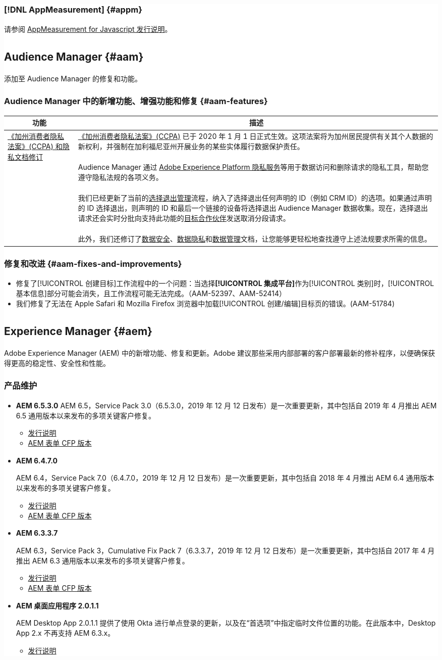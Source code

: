 ### [!DNL AppMeasurement] {#appm}

请参阅 [AppMeasurement for Javascript 发行说明](https://docs.adobe.com/content/help/zh-Hans/analytics/implementation/appmeasurement-release-notes/c-release-notes-mjs.html)。

## Audience Manager {#aam}

添加至 Audience Manager 的修复和功能。

### Audience Manager 中的新增功能、增强功能和修复 {#aam-features}

| 功能 | 描述 |
| -----------| ---------- |
| [《加州消费者隐私法案》(CCPA) 和隐私文档修订](https://docs.adobe.com/content/help/zh-Hans/audience-manager/user-guide/overview/data-privacy/data-privacy.html) | [《加州消费者隐私法案》(CCPA)](https://www.caprivacy.org/about) 已于 2020 年 1 月 1 日正式生效。这项法案将为加州居民提供有关其个人数据的新权利，并强制在加利福尼亚州开展业务的某些实体履行数据保护责任。<br><br>Audience Manager 通过 [Adobe Experience Platform 隐私服务](https://www.adobe.io/apis/experienceplatform/home/services/privacy-service.html)等用于数据访问和删除请求的隐私工具，帮助您遵守隐私法规的各项义务。<br><br>我们已经更新了当前的[选择退出管理](https://docs.adobe.com/content/help/zh-Hans/audience-manager/user-guide/overview/data-privacy/data-privacy-requests.html#opt-out-requests)流程，纳入了选择退出任何声明的 ID（例如 CRM ID）的选项。如果通过声明的 ID 选择退出，则声明的 ID 和最后一个链接的设备将选择退出 Audience Manager 数据收集。现在，选择退出请求还会实时分批向支持此功能的[目标合作伙伴](https://docs.adobe.com/content/help/zh-Hans/audience-manager/user-guide/overview/data-privacy/data-privacy-requests.html#aam-partners-with-unsegmentation)发送取消分段请求。<br><br>此外，我们还修订了[数据安全](https://docs.adobe.com/content/help/zh-Hans/audience-manager/user-guide/overview/data-security.html)、[数据隐私](https://docs.adobe.com/content/help/zh-Hans/audience-manager/user-guide/overview/data-privacy/data-privacy.html)和[数据管理](https://docs.adobe.com/content/help/zh-Hans/audience-manager/user-guide/overview/data-governance.html)文档，让您能够更轻松地查找遵守上述法规要求所需的信息。 |

### 修复和改进 {#aam-fixes-and-improvements}

* 修复了[!UICONTROL 创建目标]工作流程中的一个问题：当选择&#x200B;**[!UICONTROL 集成平台]**&#x200B;作为[!UICONTROL 类别]时，[!UICONTROL 基本信息]部分可能会消失，且工作流程可能无法完成。（AAM-52397、AAM-52414）
* 我们修复了无法在 Apple Safari 和 Mozilla Firefox 浏览器中加载[!UICONTROL 创建/编辑]目标页的错误。(AAM-51784)

## Experience Manager {#aem}

Adobe Experience Manager (AEM) 中的新增功能、修复和更新。Adobe 建议那些采用内部部署的客户部署最新的修补程序，以便确保获得更高的稳定性、安全性和性能。

### 产品维护

* **AEM 6.5.3.0**
AEM 6.5，Service Pack 3.0（6.5.3.0，2019 年 12 月 12 日发布）是一次重要更新，其中包括自 2019 年 4 月推出 AEM 6.5 通用版本以来发布的多项关键客户修复。
   * [发行说明](https://helpx.adobe.com/cn/experience-manager/6-5/release-notes/sp-release-notes.html)
   * [AEM 表单 CFP 版本](https://helpx.adobe.com/cn/aem-forms/kb/aem-forms-releases.html)

* **AEM 6.4.7.0**

   AEM 6.4，Service Pack 7.0（6.4.7.0，2019 年 12 月 12 日发布）是一次重要更新，其中包括自 2018 年 4 月推出 AEM 6.4 通用版本以来发布的多项关键客户修复。
   * [发行说明](https://helpx.adobe.com/cn/experience-manager/6-4/release-notes/sp-release-notes.html)
   * [AEM 表单 CFP 版本](https://helpx.adobe.com/cn/aem-forms/kb/aem-forms-releases.html)

* **AEM 6.3.3.7**

   AEM 6.3，Service Pack 3，Cumulative Fix Pack 7（6.3.3.7，2019 年 12 月 12 日发布）是一次重要更新，其中包括自 2017 年 4 月推出 AEM 6.3 通用版本以来发布的多项关键客户修复。
   * [发行说明](https://helpx.adobe.com/cn/experience-manager/release-notes--aem-6-3-cumulative-fix-pack.html)
   * [AEM 表单 CFP 版本](https://helpx.adobe.com/cn/aem-forms/kb/aem-forms-releases.html)

* **AEM 桌面应用程序 2.0.1.1**

   AEM Desktop App 2.0.1.1 提供了使用 Okta 进行单点登录的更新，以及在“首选项”中指定临时文件位置的功能。在此版本中，Desktop App 2.x 不再支持 AEM 6.3.x。
   * [发行说明](https://docs.adobe.com/content/help/zh-Hans/experience-manager-desktop-app/using/release-notes.html)
